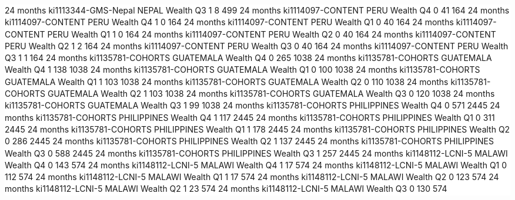 24 months   ki1113344-GMS-Nepal        NEPAL                          Wealth Q3                1        8     499
24 months   ki1114097-CONTENT          PERU                           Wealth Q4                0       41     164
24 months   ki1114097-CONTENT          PERU                           Wealth Q4                1        0     164
24 months   ki1114097-CONTENT          PERU                           Wealth Q1                0       40     164
24 months   ki1114097-CONTENT          PERU                           Wealth Q1                1        0     164
24 months   ki1114097-CONTENT          PERU                           Wealth Q2                0       40     164
24 months   ki1114097-CONTENT          PERU                           Wealth Q2                1        2     164
24 months   ki1114097-CONTENT          PERU                           Wealth Q3                0       40     164
24 months   ki1114097-CONTENT          PERU                           Wealth Q3                1        1     164
24 months   ki1135781-COHORTS          GUATEMALA                      Wealth Q4                0      265    1038
24 months   ki1135781-COHORTS          GUATEMALA                      Wealth Q4                1      138    1038
24 months   ki1135781-COHORTS          GUATEMALA                      Wealth Q1                0      100    1038
24 months   ki1135781-COHORTS          GUATEMALA                      Wealth Q1                1      103    1038
24 months   ki1135781-COHORTS          GUATEMALA                      Wealth Q2                0      110    1038
24 months   ki1135781-COHORTS          GUATEMALA                      Wealth Q2                1      103    1038
24 months   ki1135781-COHORTS          GUATEMALA                      Wealth Q3                0      120    1038
24 months   ki1135781-COHORTS          GUATEMALA                      Wealth Q3                1       99    1038
24 months   ki1135781-COHORTS          PHILIPPINES                    Wealth Q4                0      571    2445
24 months   ki1135781-COHORTS          PHILIPPINES                    Wealth Q4                1      117    2445
24 months   ki1135781-COHORTS          PHILIPPINES                    Wealth Q1                0      311    2445
24 months   ki1135781-COHORTS          PHILIPPINES                    Wealth Q1                1      178    2445
24 months   ki1135781-COHORTS          PHILIPPINES                    Wealth Q2                0      286    2445
24 months   ki1135781-COHORTS          PHILIPPINES                    Wealth Q2                1      137    2445
24 months   ki1135781-COHORTS          PHILIPPINES                    Wealth Q3                0      588    2445
24 months   ki1135781-COHORTS          PHILIPPINES                    Wealth Q3                1      257    2445
24 months   ki1148112-LCNI-5           MALAWI                         Wealth Q4                0      143     574
24 months   ki1148112-LCNI-5           MALAWI                         Wealth Q4                1       17     574
24 months   ki1148112-LCNI-5           MALAWI                         Wealth Q1                0      112     574
24 months   ki1148112-LCNI-5           MALAWI                         Wealth Q1                1       17     574
24 months   ki1148112-LCNI-5           MALAWI                         Wealth Q2                0      123     574
24 months   ki1148112-LCNI-5           MALAWI                         Wealth Q2                1       23     574
24 months   ki1148112-LCNI-5           MALAWI                         Wealth Q3                0      130     574